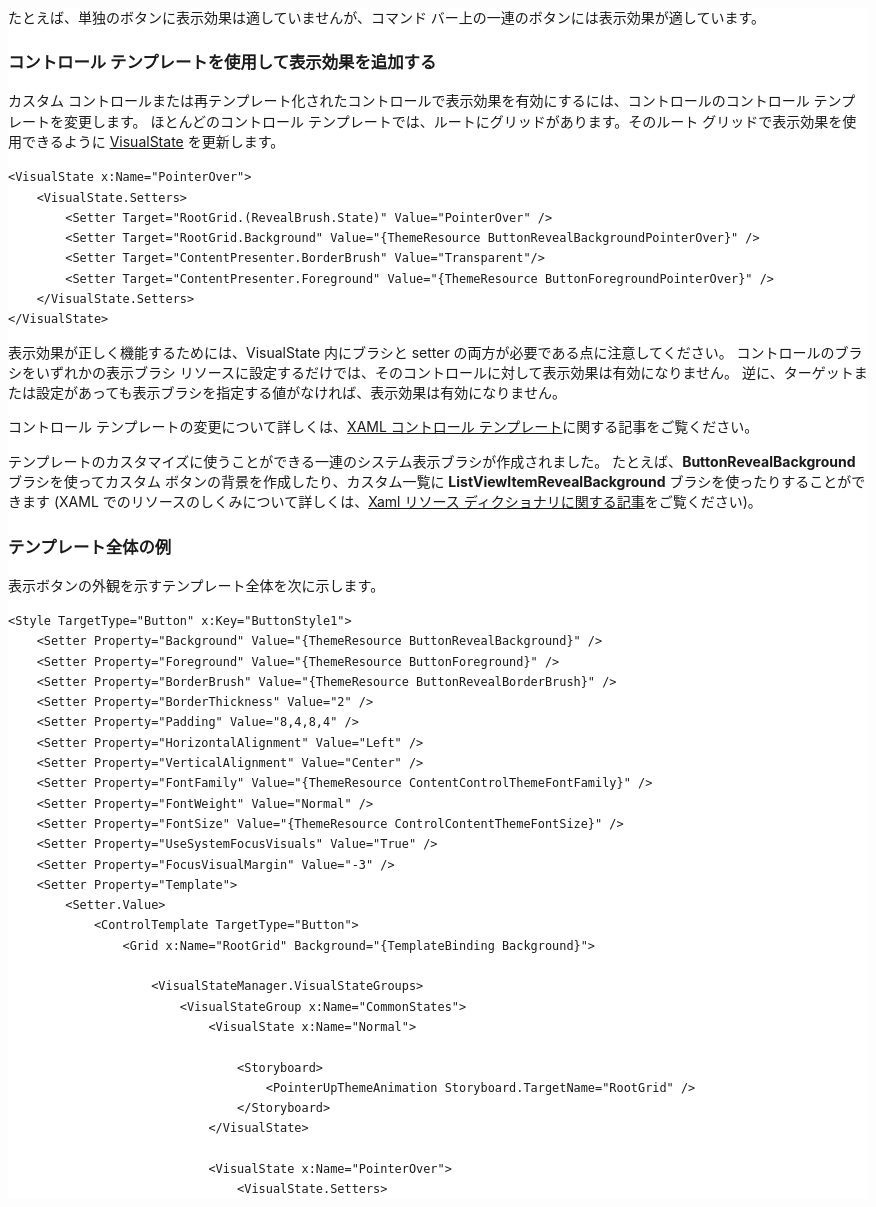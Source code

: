 たとえば、単独のボタンに表示効果は適していませんが、コマンド バー上の一連のボタンには表示効果が適しています。



### <a name="using-the-control-template-to-add-reveal"></a>コントロール テンプレートを使用して表示効果を追加する 
カスタム コントロールまたは再テンプレート化されたコントロールで表示効果を有効にするには、コントロールのコントロール テンプレートを変更します。 ほとんどのコントロール テンプレートでは、ルートにグリッドがあります。そのルート グリッドで表示効果を使用できるように [VisualState](/uwp/api/windows.ui.xaml.visualstate) を更新します。

```xaml
<VisualState x:Name="PointerOver">
    <VisualState.Setters>
        <Setter Target="RootGrid.(RevealBrush.State)" Value="PointerOver" />
        <Setter Target="RootGrid.Background" Value="{ThemeResource ButtonRevealBackgroundPointerOver}" />
        <Setter Target="ContentPresenter.BorderBrush" Value="Transparent"/>
        <Setter Target="ContentPresenter.Foreground" Value="{ThemeResource ButtonForegroundPointerOver}" />
    </VisualState.Setters>
</VisualState>
```

表示効果が正しく機能するためには、VisualState 内にブラシと setter の両方が必要である点に注意してください。 コントロールのブラシをいずれかの表示ブラシ リソースに設定するだけでは、そのコントロールに対して表示効果は有効になりません。 逆に、ターゲットまたは設定があっても表示ブラシを指定する値がなければ、表示効果は有効になりません。

コントロール テンプレートの変更について詳しくは、[XAML コントロール テンプレート](../controls-and-patterns/control-templates.md)に関する記事をご覧ください。

テンプレートのカスタマイズに使うことができる一連のシステム表示ブラシが作成されました。 たとえば、**ButtonRevealBackground** ブラシを使ってカスタム ボタンの背景を作成したり、カスタム一覧に **ListViewItemRevealBackground** ブラシを使ったりすることができます  (XAML でのリソースのしくみについて詳しくは、[Xaml リソース ディクショナリに関する記事](../controls-and-patterns/resourcedictionary-and-xaml-resource-references.md)をご覧ください)。

### <a name="full-template-example"></a>テンプレート全体の例

表示ボタンの外観を示すテンプレート全体を次に示します。

```xaml
<Style TargetType="Button" x:Key="ButtonStyle1">
    <Setter Property="Background" Value="{ThemeResource ButtonRevealBackground}" />
    <Setter Property="Foreground" Value="{ThemeResource ButtonForeground}" />
    <Setter Property="BorderBrush" Value="{ThemeResource ButtonRevealBorderBrush}" />
    <Setter Property="BorderThickness" Value="2" />
    <Setter Property="Padding" Value="8,4,8,4" />
    <Setter Property="HorizontalAlignment" Value="Left" />
    <Setter Property="VerticalAlignment" Value="Center" />
    <Setter Property="FontFamily" Value="{ThemeResource ContentControlThemeFontFamily}" />
    <Setter Property="FontWeight" Value="Normal" />
    <Setter Property="FontSize" Value="{ThemeResource ControlContentThemeFontSize}" />
    <Setter Property="UseSystemFocusVisuals" Value="True" />
    <Setter Property="FocusVisualMargin" Value="-3" />
    <Setter Property="Template">
        <Setter.Value>
            <ControlTemplate TargetType="Button">
                <Grid x:Name="RootGrid" Background="{TemplateBinding Background}">

                    <VisualStateManager.VisualStateGroups>
                        <VisualStateGroup x:Name="CommonStates">
                            <VisualState x:Name="Normal">

                                <Storyboard>
                                    <PointerUpThemeAnimation Storyboard.TargetName="RootGrid" />
                                </Storyboard>
                            </VisualState>

                            <VisualState x:Name="PointerOver">
                                <VisualState.Setters>
```